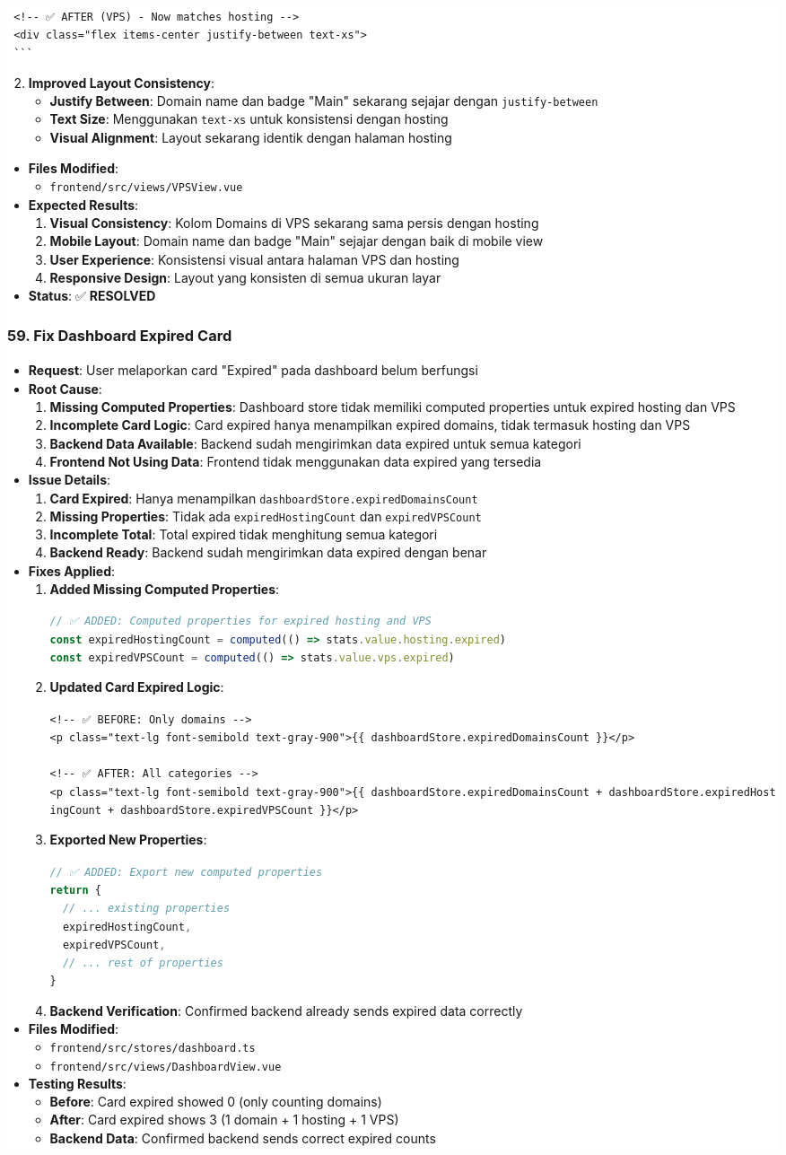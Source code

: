      <!-- ✅ AFTER (VPS) - Now matches hosting -->
     <div class="flex items-center justify-between text-xs">
     ```
  2. **Improved Layout Consistency**:
     - **Justify Between**: Domain name dan badge "Main" sekarang sejajar dengan `justify-between`
     - **Text Size**: Menggunakan `text-xs` untuk konsistensi dengan hosting
     - **Visual Alignment**: Layout sekarang identik dengan halaman hosting
- **Files Modified**: 
  - `frontend/src/views/VPSView.vue`
- **Expected Results**:
  1. **Visual Consistency**: Kolom Domains di VPS sekarang sama persis dengan hosting
  2. **Mobile Layout**: Domain name dan badge "Main" sejajar dengan baik di mobile view
  3. **User Experience**: Konsistensi visual antara halaman VPS dan hosting
  4. **Responsive Design**: Layout yang konsisten di semua ukuran layar
- **Status**: ✅ **RESOLVED**

### **59. Fix Dashboard Expired Card**
- **Request**: User melaporkan card "Expired" pada dashboard belum berfungsi
- **Root Cause**: 
  1. **Missing Computed Properties**: Dashboard store tidak memiliki computed properties untuk expired hosting dan VPS
  2. **Incomplete Card Logic**: Card expired hanya menampilkan expired domains, tidak termasuk hosting dan VPS
  3. **Backend Data Available**: Backend sudah mengirimkan data expired untuk semua kategori
  4. **Frontend Not Using Data**: Frontend tidak menggunakan data expired yang tersedia
- **Issue Details**:
  1. **Card Expired**: Hanya menampilkan `dashboardStore.expiredDomainsCount`
  2. **Missing Properties**: Tidak ada `expiredHostingCount` dan `expiredVPSCount`
  3. **Incomplete Total**: Total expired tidak menghitung semua kategori
  4. **Backend Ready**: Backend sudah mengirimkan data expired dengan benar
- **Fixes Applied**:
  1. **Added Missing Computed Properties**:
     ```typescript
     // ✅ ADDED: Computed properties for expired hosting and VPS
     const expiredHostingCount = computed(() => stats.value.hosting.expired)
     const expiredVPSCount = computed(() => stats.value.vps.expired)
     ```
  2. **Updated Card Expired Logic**:
     ```vue
     <!-- ✅ BEFORE: Only domains -->
     <p class="text-lg font-semibold text-gray-900">{{ dashboardStore.expiredDomainsCount }}</p>
     
     <!-- ✅ AFTER: All categories -->
     <p class="text-lg font-semibold text-gray-900">{{ dashboardStore.expiredDomainsCount + dashboardStore.expiredHostingCount + dashboardStore.expiredVPSCount }}</p>
     ```
  3. **Exported New Properties**:
     ```typescript
     // ✅ ADDED: Export new computed properties
     return {
       // ... existing properties
       expiredHostingCount,
       expiredVPSCount,
       // ... rest of properties
     }
     ```
  4. **Backend Verification**: Confirmed backend already sends expired data correctly
- **Files Modified**: 
  - `frontend/src/stores/dashboard.ts`
  - `frontend/src/views/DashboardView.vue`
- **Testing Results**:
  - **Before**: Card expired showed 0 (only counting domains)
  - **After**: Card expired shows 3 (1 domain + 1 hosting + 1 VPS)
  - **Backend Data**: Confirmed backend sends correct expired counts